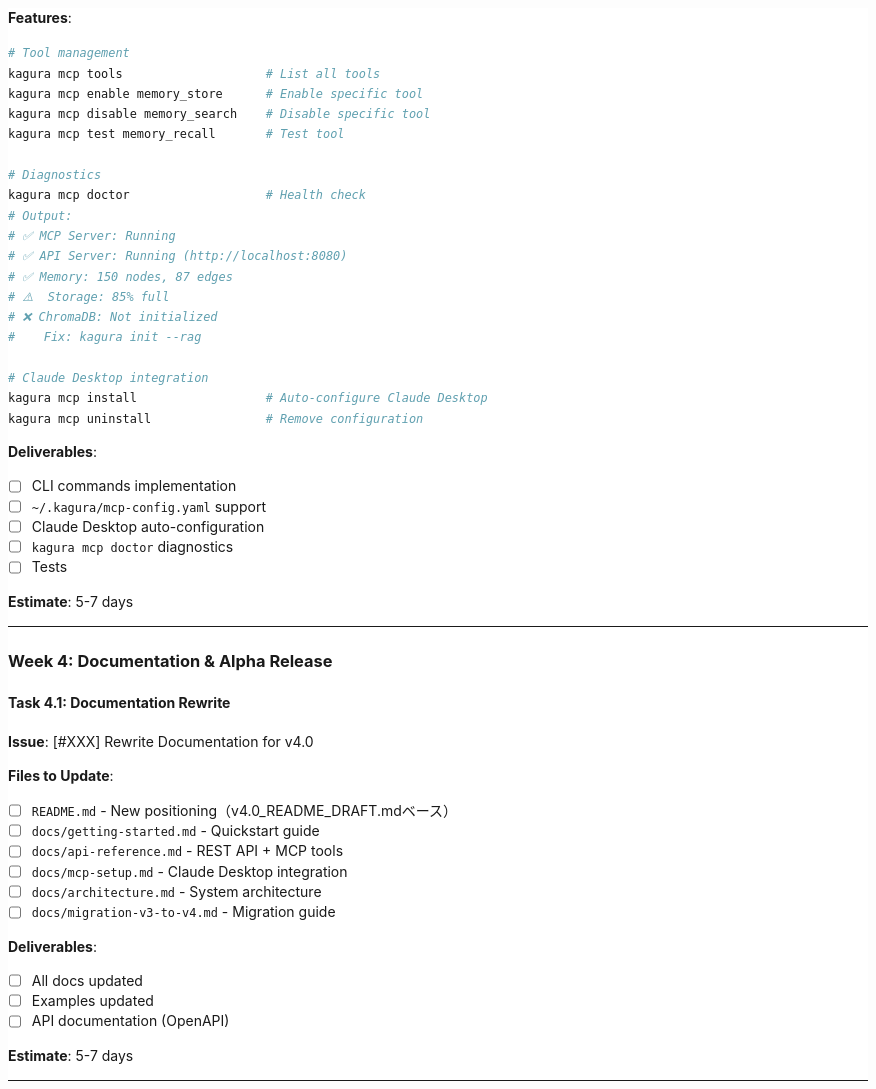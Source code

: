 **Features**:
```bash
# Tool management
kagura mcp tools                    # List all tools
kagura mcp enable memory_store      # Enable specific tool
kagura mcp disable memory_search    # Disable specific tool
kagura mcp test memory_recall       # Test tool

# Diagnostics
kagura mcp doctor                   # Health check
# Output:
# ✅ MCP Server: Running
# ✅ API Server: Running (http://localhost:8080)
# ✅ Memory: 150 nodes, 87 edges
# ⚠️  Storage: 85% full
# ❌ ChromaDB: Not initialized
#    Fix: kagura init --rag

# Claude Desktop integration
kagura mcp install                  # Auto-configure Claude Desktop
kagura mcp uninstall                # Remove configuration
```

**Deliverables**:
- [ ] CLI commands implementation
- [ ] `~/.kagura/mcp-config.yaml` support
- [ ] Claude Desktop auto-configuration
- [ ] `kagura mcp doctor` diagnostics
- [ ] Tests

**Estimate**: 5-7 days

---

### Week 4: Documentation & Alpha Release

#### Task 4.1: Documentation Rewrite
**Issue**: [#XXX] Rewrite Documentation for v4.0

**Files to Update**:
- [ ] `README.md` - New positioning（v4.0_README_DRAFT.mdベース）
- [ ] `docs/getting-started.md` - Quickstart guide
- [ ] `docs/api-reference.md` - REST API + MCP tools
- [ ] `docs/mcp-setup.md` - Claude Desktop integration
- [ ] `docs/architecture.md` - System architecture
- [ ] `docs/migration-v3-to-v4.md` - Migration guide

**Deliverables**:
- [ ] All docs updated
- [ ] Examples updated
- [ ] API documentation (OpenAPI)

**Estimate**: 5-7 days

---